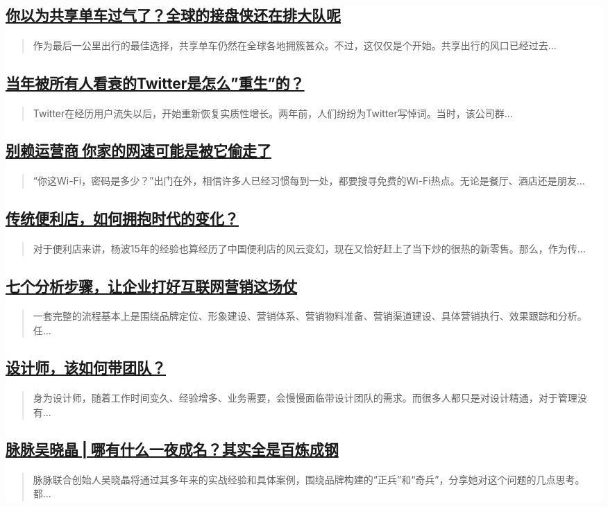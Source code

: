  ## [你以为共享单车过气了？全球的接盘侠还在排大队呢](http://www.pmtoo.com/article/48846.html)
 > 作为最后一公里出行的最佳选择，共享单车仍然在全球各地拥簇甚众。不过，这仅仅是个开始。共享出行的风口已经过去...
 ## [当年被所有人看衰的Twitter是怎么”重生”的？](http://www.pmtoo.com/article/48843.html)
 > Twitter在经历用户流失以后，开始重新恢复实质性增长。两年前，人们纷纷为Twitter写悼词。当时，该公司群...
 ## [别赖运营商 你家的网速可能是被它偷走了](http://www.pmtoo.com/article/48835.html)
 > “你这Wi-Fi，密码是多少？”出门在外，相信许多人已经习惯每到一处，都要搜寻免费的Wi-Fi热点。无论是餐厅、酒店还是朋友...
 ## [传统便利店，如何拥抱时代的变化？](http://www.pmtoo.com/article/48831.html)
 > 对于便利店来讲，杨波15年的经验也算经历了中国便利店的风云变幻，现在又恰好赶上了当下炒的很热的新零售。那么，作为传...
 ## [七个分析步骤，让企业打好互联网营销这场仗](http://www.pmtoo.com/article/48828.html)
 > 一套完整的流程基本上是围绕品牌定位、形象建设、营销体系、营销物料准备、营销渠道建设、具体营销执行、效果跟踪和分析。任...
 ## [设计师，该如何带团队？](http://www.pmtoo.com/article/48814.html)
 > 身为设计师，随着工作时间变久、经验增多、业务需要，会慢慢面临带设计团队的需求。而很多人都只是对设计精通，对于管理没有...
 ## [脉脉吴晓晶 | 哪有什么一夜成名？其实全是百炼成钢](http://www.pmtoo.com/article/48798.html)
 > 脉脉联合创始人吴晓晶将通过其多年来的实战经验和具体案例，围绕品牌构建的“正兵”和“奇兵”，分享她对这个问题的几点思考。都...

    